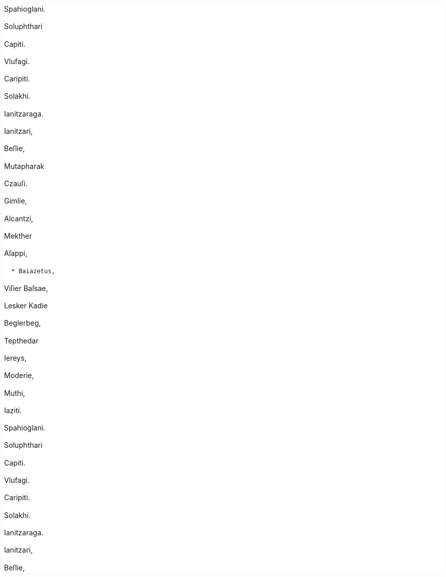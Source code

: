 Spahioglani.

Soluphthari

Capiti.

Vlufagi.

Caripiti.

Solakhi.

Ianitzaraga.

Ianitzari,

Beſlie,

Mutapharak

Czauſi.

Gimlie,

Alcantzi,

Mekther

Aſappi,

      * Baiazetus,

Viſier Baſsae,

Lesker Kadie

Beglerbeg,

Tepthedar

Iereys,

Moderie,

Muthi,

Iaziti.

Spahioglani.

Soluphthari

Capiti.

Vlufagi.

Caripiti.

Solakhi.

Ianitzaraga.

Ianitzari,

Beſlie,

